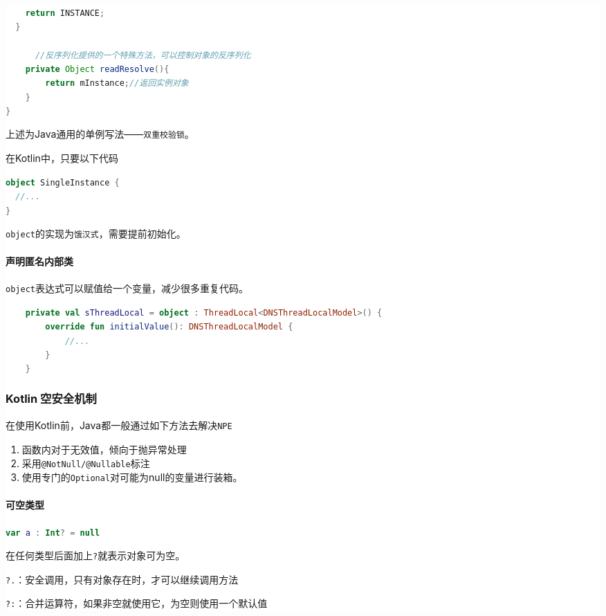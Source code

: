 ```java
    return INSTANCE;
  }
  
      //反序列化提供的一个特殊方法，可以控制对象的反序列化
    private Object readResolve(){
        return mInstance;//返回实例对象
    }
}
```

上述为Java通用的单例写法——`双重校验锁`。

在Kotlin中，只要以下代码

```kotlin
object SingleInstance {
  //...
}
```

`object`的实现为`饿汉式`，需要提前初始化。

#### 声明匿名内部类

`object`表达式可以赋值给一个变量，减少很多重复代码。

```kotlin
    private val sThreadLocal = object : ThreadLocal<DNSThreadLocalModel>() {
        override fun initialValue(): DNSThreadLocalModel {
            //...
        }
    }

```



### Kotlin 空安全机制

在使用Kotlin前，Java都一般通过如下方法去解决`NPE`

1. 函数内对于无效值，倾向于抛异常处理
2. 采用`@NotNull/@Nullable`标注
3. 使用专门的`Optional`对可能为null的变量进行装箱。



#### 可空类型

```kotlin
var a : Int? = null
```

在任何类型后面加上`?`就表示对象可为空。

`?.`：安全调用，只有对象存在时，才可以继续调用方法

`?:`：合并运算符，如果非空就使用它，为空则使用一个默认值
